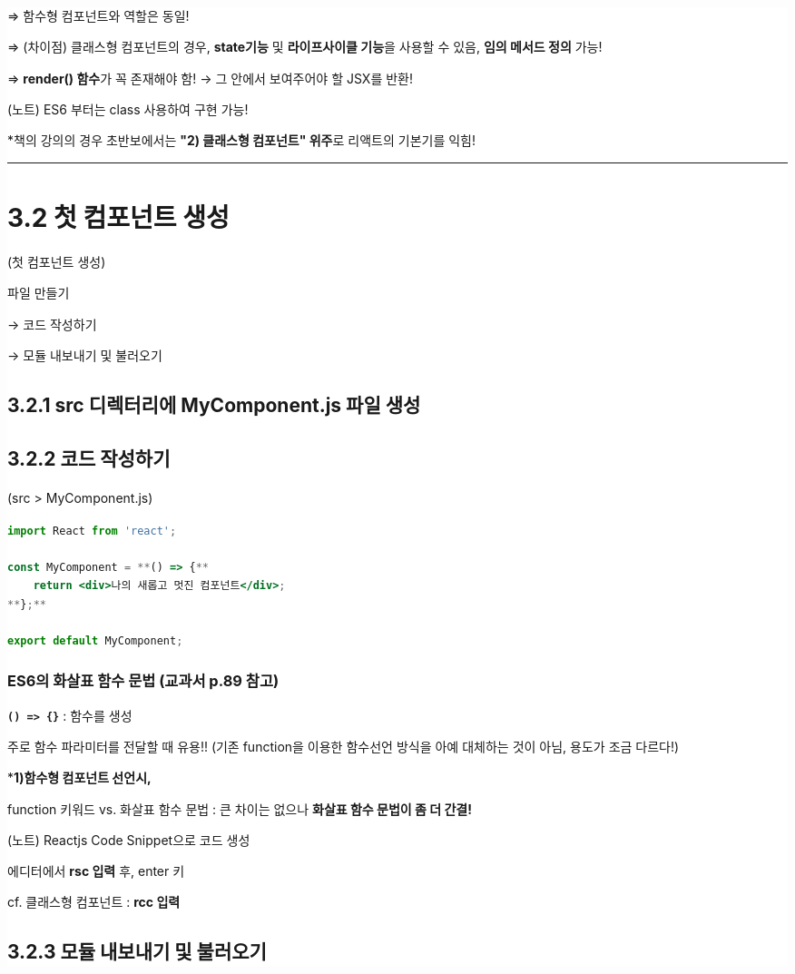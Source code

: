 ⇒ 함수형 컴포넌트와 역할은 동일!

⇒ (차이점) 클래스형 컴포넌트의 경우, **state기능** 및 **라이프사이클 기능**을 사용할 수 있음, **임의 메서드 정의** 가능!

⇒ **render() 함수**가 꼭 존재해야 함! → 그 안에서 보여주어야 할 JSX를 반환!

(노트) ES6 부터는 class 사용하여 구현 가능!

*책의 강의의 경우 초반보에서는 **"2) 클래스형 컴포넌트" 위주**로 리액트의 기본기를 익힘! 

---

# 3.2 첫 컴포넌트 생성

(첫 컴포넌트 생성)

파일 만들기

→ 코드 작성하기

→ 모듈 내보내기 및 불러오기

## 3.2.1 src 디렉터리에 MyComponent.js 파일 생성

## 3.2.2 코드 작성하기

(src > MyComponent.js)

```jsx
import React from 'react';

const MyComponent = **() => {**
    return <div>나의 새롭고 멋진 컴포넌트</div>;
**};**

export default MyComponent;
```

### ES6의 화살표 함수 문법 (교과서 p.89 참고)

**`() => {}`** : 함수를 생성

주로 함수 파라미터를 전달할 때 유용!! (기존 function을 이용한 함수선언 방식을 아예 대체하는 것이 아님, 용도가 조금 다르다!)

***1)함수형 컴포넌트 선언시,**

function 키워드 vs. 화살표 함수 문법 : 큰 차이는 없으나 **화살표 함수 문법이 좀 더 간결!**

(노트) Reactjs Code Snippet으로 코드 생성

에디터에서 **rsc 입력** 후, enter 키

cf. 클래스형 컴포넌트 : **rcc 입력**

## 3.2.3 모듈 내보내기 및 불러오기
